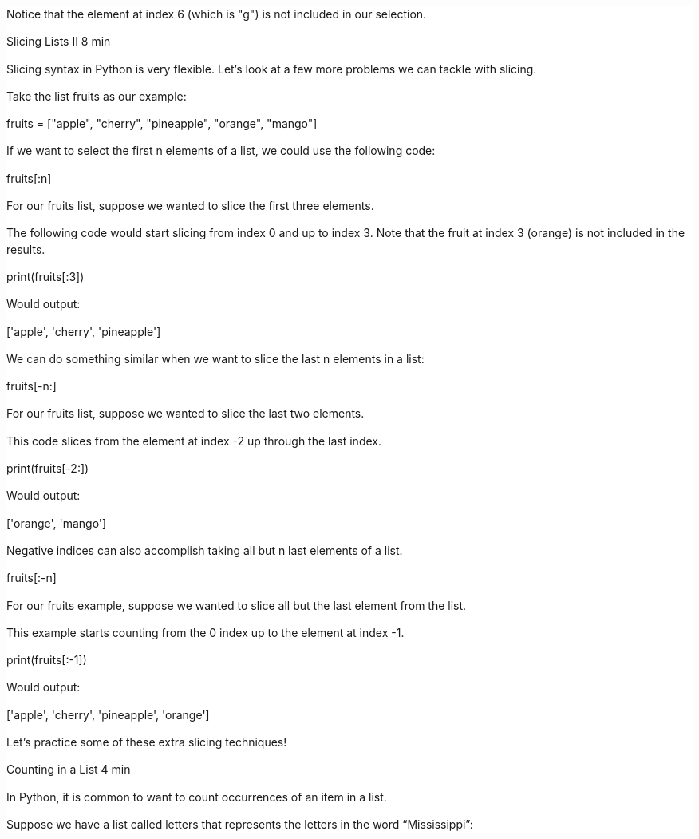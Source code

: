 Notice that the element at index 6 (which is "g") is not included in our selection.


Slicing Lists II
8 min

Slicing syntax in Python is very flexible. Let’s look at a few more problems we can tackle with slicing.

Take the list fruits as our example:

fruits = ["apple", "cherry", "pineapple", "orange", "mango"]

If we want to select the first n elements of a list, we could use the following code:

fruits[:n]

For our fruits list, suppose we wanted to slice the first three elements.

The following code would start slicing from index 0 and up to index 3. Note that the fruit at index 3 (orange) is not included in the results.

print(fruits[:3])

Would output:

['apple', 'cherry', 'pineapple']

We can do something similar when we want to slice the last n elements in a list:

fruits[-n:]

For our fruits list, suppose we wanted to slice the last two elements.

This code slices from the element at index -2 up through the last index.

print(fruits[-2:])

Would output:

['orange', 'mango']

Negative indices can also accomplish taking all but n last elements of a list.

fruits[:-n]

For our fruits example, suppose we wanted to slice all but the last element from the list.

This example starts counting from the 0 index up to the element at index -1.

print(fruits[:-1])

Would output:

['apple', 'cherry', 'pineapple', 'orange']

Let’s practice some of these extra slicing techniques!


Counting in a List
4 min

In Python, it is common to want to count occurrences of an item in a list.

Suppose we have a list called letters that represents the letters in the word “Mississippi”:
